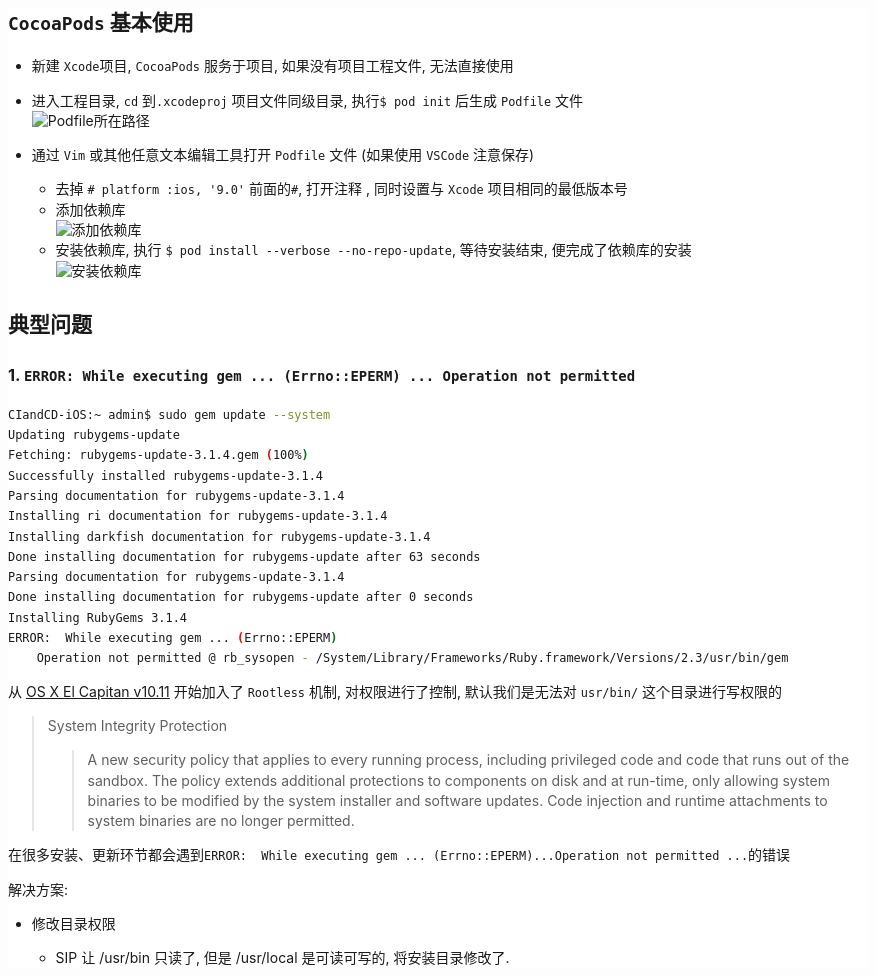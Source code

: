 ## `CocoaPods` 基本使用

- 新建 `Xcode`项目, `CocoaPods` 服务于项目, 如果没有项目工程文件, 无法直接使用
- 进入工程目录,  `cd` 到`.xcodeproj` 项目文件同级目录, 执行`$ pod init` 后生成 `Podfile` 文件  
    ![Podfile所在路径](/uploads/491799cae149a54629188ad6e6b819f8/4.2-Podfile所在路径.png)
- 通过 `Vim` 或其他任意文本编辑工具打开 `Podfile` 文件 (如果使用 `VSCode` 注意保存)  

  - 去掉 `# platform :ios, '9.0'` 前面的`#`, 打开注释 , 同时设置与 `Xcode` 项目相同的最低版本号
  - 添加依赖库  
    ![添加依赖库](/uploads/8238d73495c23ad3bb0bc2c8c9c55dee/4.3-添加依赖库.png)
  - 安装依赖库, 执行 `$ pod install --verbose --no-repo-update`, 等待安装结束, 便完成了依赖库的安装  
    ![安装依赖库](/uploads/6289d552b3f474c2b06d123a7f9b27a5/4.4-安装依赖库.png)
  
## 典型问题

### 1. `ERROR: While executing gem ... (Errno::EPERM) ... Operation not permitted`

```bash
CIandCD-iOS:~ admin$ sudo gem update --system
Updating rubygems-update
Fetching: rubygems-update-3.1.4.gem (100%)
Successfully installed rubygems-update-3.1.4
Parsing documentation for rubygems-update-3.1.4
Installing ri documentation for rubygems-update-3.1.4
Installing darkfish documentation for rubygems-update-3.1.4
Done installing documentation for rubygems-update after 63 seconds
Parsing documentation for rubygems-update-3.1.4
Done installing documentation for rubygems-update after 0 seconds
Installing RubyGems 3.1.4
ERROR:  While executing gem ... (Errno::EPERM)
    Operation not permitted @ rb_sysopen - /System/Library/Frameworks/Ruby.framework/Versions/2.3/usr/bin/gem
```

从 [OS X El Capitan v10.11](https://developer.apple.com/library/archive/releasenotes/MacOSX/WhatsNewInOSX/Articles/MacOSX10_11.html) 开始加入了 `Rootless` 机制, 对权限进行了控制, 默认我们是无法对 `usr/bin/` 这个目录进行写权限的

> System Integrity Protection
>>A new security policy that applies to every running process, including privileged code and code that runs out of the sandbox. The policy extends additional protections to components on disk and at run-time, only allowing system binaries to be modified by the system installer and software updates. Code injection and runtime attachments to system binaries are no longer permitted.

在很多安装、更新环节都会遇到`ERROR:  While executing gem ... (Errno::EPERM)...Operation not permitted ...`的错误

解决方案:

- 修改目录权限

  - SIP 让 /usr/bin 只读了, 但是 /usr/local 是可读可写的, 将安装目录修改了.

